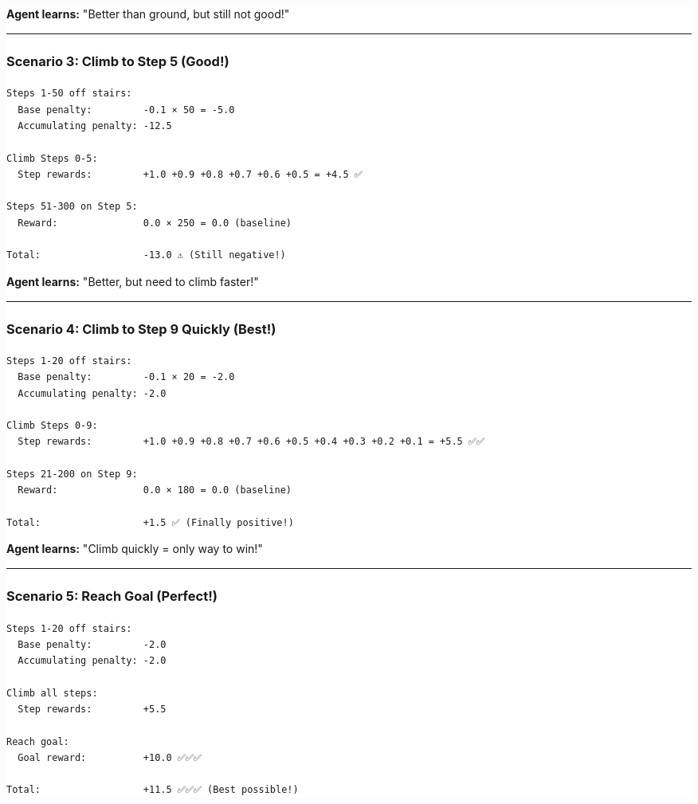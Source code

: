**Agent learns:** "Better than ground, but still not good!"

---

### Scenario 3: Climb to Step 5 (Good!)

```
Steps 1-50 off stairs:
  Base penalty:         -0.1 × 50 = -5.0
  Accumulating penalty: -12.5
  
Climb Steps 0-5:
  Step rewards:         +1.0 +0.9 +0.8 +0.7 +0.6 +0.5 = +4.5 ✅
  
Steps 51-300 on Step 5:
  Reward:               0.0 × 250 = 0.0 (baseline)
  
Total:                  -13.0 ⚠️ (Still negative!)
```

**Agent learns:** "Better, but need to climb faster!"

---

### Scenario 4: Climb to Step 9 Quickly (Best!)

```
Steps 1-20 off stairs:
  Base penalty:         -0.1 × 20 = -2.0
  Accumulating penalty: -2.0
  
Climb Steps 0-9:
  Step rewards:         +1.0 +0.9 +0.8 +0.7 +0.6 +0.5 +0.4 +0.3 +0.2 +0.1 = +5.5 ✅✅
  
Steps 21-200 on Step 9:
  Reward:               0.0 × 180 = 0.0 (baseline)
  
Total:                  +1.5 ✅ (Finally positive!)
```

**Agent learns:** "Climb quickly = only way to win!"

---

### Scenario 5: Reach Goal (Perfect!)

```
Steps 1-20 off stairs:
  Base penalty:         -2.0
  Accumulating penalty: -2.0
  
Climb all steps:
  Step rewards:         +5.5
  
Reach goal:
  Goal reward:          +10.0 ✅✅✅
  
Total:                  +11.5 ✅✅✅ (Best possible!)
```
